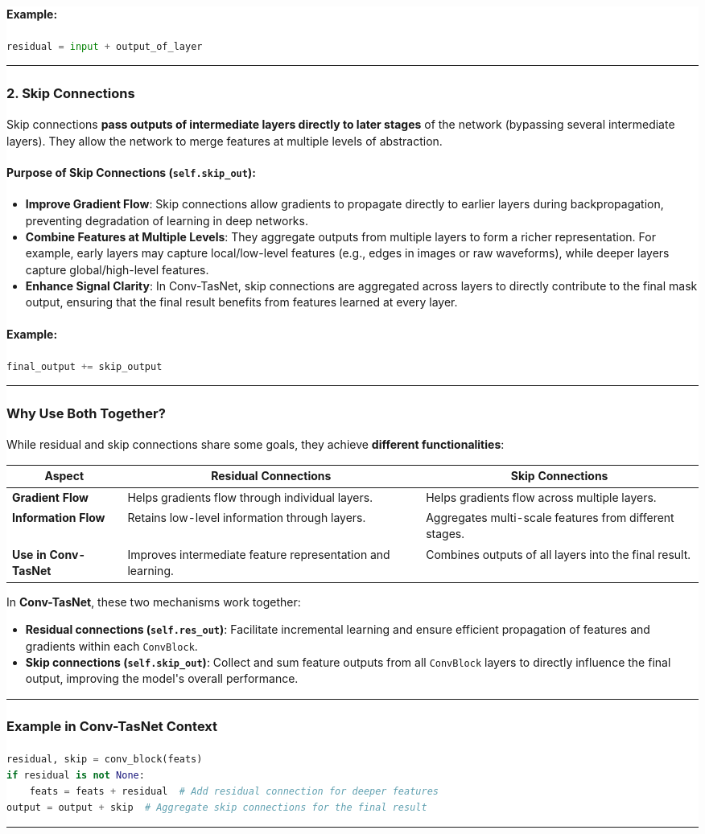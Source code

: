 #### Example:
```python
residual = input + output_of_layer
```

---

### **2. Skip Connections**
Skip connections **pass outputs of intermediate layers directly to later stages** of the network (bypassing several intermediate layers). They allow the network to merge features at multiple levels of abstraction.

#### **Purpose of Skip Connections (`self.skip_out`)**:
- **Improve Gradient Flow**: Skip connections allow gradients to propagate directly to earlier layers during backpropagation, preventing degradation of learning in deep networks.
- **Combine Features at Multiple Levels**: They aggregate outputs from multiple layers to form a richer representation. For example, early layers may capture local/low-level features (e.g., edges in images or raw waveforms), while deeper layers capture global/high-level features.
- **Enhance Signal Clarity**: In Conv-TasNet, skip connections are aggregated across layers to directly contribute to the final mask output, ensuring that the final result benefits from features learned at every layer.

#### Example:
```python
final_output += skip_output
```

---

### **Why Use Both Together?**

While residual and skip connections share some goals, they achieve **different functionalities**:

| **Aspect**               | **Residual Connections**                                | **Skip Connections**                                |
|--------------------------|-------------------------------------------------------|----------------------------------------------------|
| **Gradient Flow**         | Helps gradients flow through individual layers.        | Helps gradients flow across multiple layers.       |
| **Information Flow**      | Retains low-level information through layers.          | Aggregates multi-scale features from different stages. |
| **Use in Conv-TasNet**    | Improves intermediate feature representation and learning. | Combines outputs of all layers into the final result. |

In **Conv-TasNet**, these two mechanisms work together:
- **Residual connections (`self.res_out`)**: Facilitate incremental learning and ensure efficient propagation of features and gradients within each `ConvBlock`.
- **Skip connections (`self.skip_out`)**: Collect and sum feature outputs from all `ConvBlock` layers to directly influence the final output, improving the model's overall performance.

---

### **Example in Conv-TasNet Context**

```python
residual, skip = conv_block(feats)
if residual is not None:
    feats = feats + residual  # Add residual connection for deeper features
output = output + skip  # Aggregate skip connections for the final result
```

---